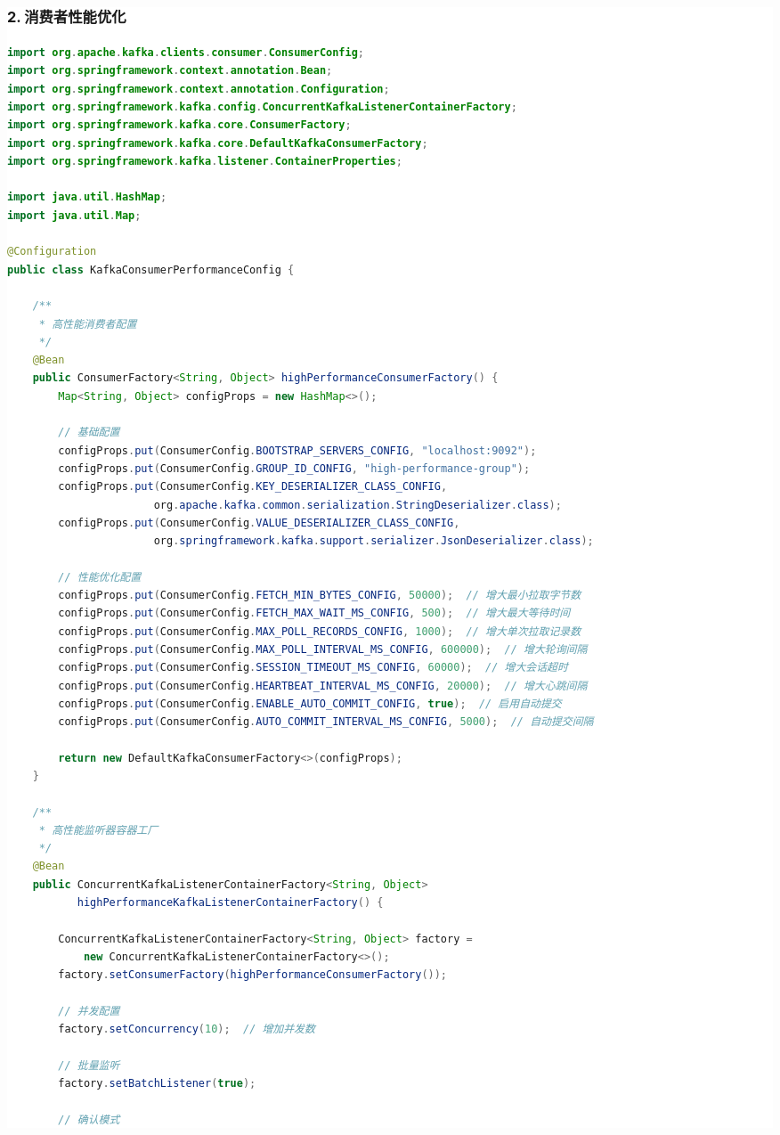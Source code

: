 ### 2. 消费者性能优化

```java
import org.apache.kafka.clients.consumer.ConsumerConfig;
import org.springframework.context.annotation.Bean;
import org.springframework.context.annotation.Configuration;
import org.springframework.kafka.config.ConcurrentKafkaListenerContainerFactory;
import org.springframework.kafka.core.ConsumerFactory;
import org.springframework.kafka.core.DefaultKafkaConsumerFactory;
import org.springframework.kafka.listener.ContainerProperties;

import java.util.HashMap;
import java.util.Map;

@Configuration
public class KafkaConsumerPerformanceConfig {
    
    /**
     * 高性能消费者配置
     */
    @Bean
    public ConsumerFactory<String, Object> highPerformanceConsumerFactory() {
        Map<String, Object> configProps = new HashMap<>();
        
        // 基础配置
        configProps.put(ConsumerConfig.BOOTSTRAP_SERVERS_CONFIG, "localhost:9092");
        configProps.put(ConsumerConfig.GROUP_ID_CONFIG, "high-performance-group");
        configProps.put(ConsumerConfig.KEY_DESERIALIZER_CLASS_CONFIG, 
                       org.apache.kafka.common.serialization.StringDeserializer.class);
        configProps.put(ConsumerConfig.VALUE_DESERIALIZER_CLASS_CONFIG, 
                       org.springframework.kafka.support.serializer.JsonDeserializer.class);
        
        // 性能优化配置
        configProps.put(ConsumerConfig.FETCH_MIN_BYTES_CONFIG, 50000);  // 增大最小拉取字节数
        configProps.put(ConsumerConfig.FETCH_MAX_WAIT_MS_CONFIG, 500);  // 增大最大等待时间
        configProps.put(ConsumerConfig.MAX_POLL_RECORDS_CONFIG, 1000);  // 增大单次拉取记录数
        configProps.put(ConsumerConfig.MAX_POLL_INTERVAL_MS_CONFIG, 600000);  // 增大轮询间隔
        configProps.put(ConsumerConfig.SESSION_TIMEOUT_MS_CONFIG, 60000);  // 增大会话超时
        configProps.put(ConsumerConfig.HEARTBEAT_INTERVAL_MS_CONFIG, 20000);  // 增大心跳间隔
        configProps.put(ConsumerConfig.ENABLE_AUTO_COMMIT_CONFIG, true);  // 启用自动提交
        configProps.put(ConsumerConfig.AUTO_COMMIT_INTERVAL_MS_CONFIG, 5000);  // 自动提交间隔
        
        return new DefaultKafkaConsumerFactory<>(configProps);
    }
    
    /**
     * 高性能监听器容器工厂
     */
    @Bean
    public ConcurrentKafkaListenerContainerFactory<String, Object> 
           highPerformanceKafkaListenerContainerFactory() {
        
        ConcurrentKafkaListenerContainerFactory<String, Object> factory = 
            new ConcurrentKafkaListenerContainerFactory<>();
        factory.setConsumerFactory(highPerformanceConsumerFactory());
        
        // 并发配置
        factory.setConcurrency(10);  // 增加并发数
        
        // 批量监听
        factory.setBatchListener(true);
        
        // 确认模式
```